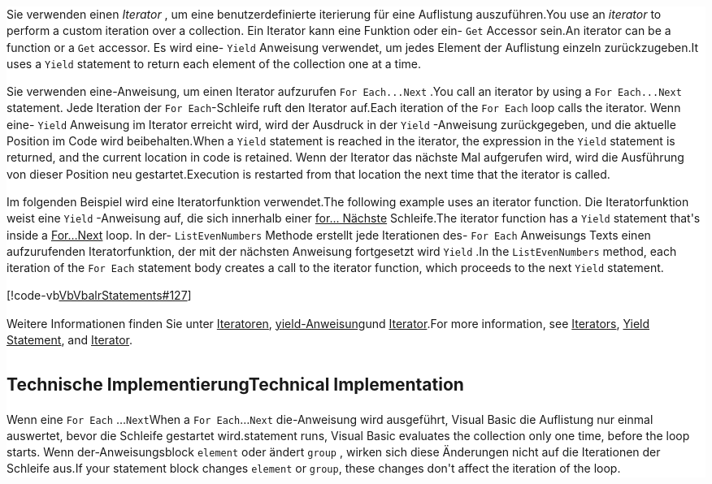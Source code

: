 <span data-ttu-id="35aa3-157">Sie verwenden einen *Iterator* , um eine benutzerdefinierte iterierung für eine Auflistung auszuführen.</span><span class="sxs-lookup"><span data-stu-id="35aa3-157">You use an *iterator* to perform a custom iteration over a collection.</span></span> <span data-ttu-id="35aa3-158">Ein Iterator kann eine Funktion oder ein- `Get` Accessor sein.</span><span class="sxs-lookup"><span data-stu-id="35aa3-158">An iterator can be a function or a `Get` accessor.</span></span> <span data-ttu-id="35aa3-159">Es wird eine- `Yield` Anweisung verwendet, um jedes Element der Auflistung einzeln zurückzugeben.</span><span class="sxs-lookup"><span data-stu-id="35aa3-159">It uses a `Yield` statement to return each element of the collection one at a time.</span></span>

<span data-ttu-id="35aa3-160">Sie verwenden eine-Anweisung, um einen Iterator aufzurufen `For Each...Next` .</span><span class="sxs-lookup"><span data-stu-id="35aa3-160">You call an iterator by using a `For Each...Next` statement.</span></span> <span data-ttu-id="35aa3-161">Jede Iteration der `For Each`-Schleife ruft den Iterator auf.</span><span class="sxs-lookup"><span data-stu-id="35aa3-161">Each iteration of the `For Each` loop calls the iterator.</span></span> <span data-ttu-id="35aa3-162">Wenn eine- `Yield` Anweisung im Iterator erreicht wird, wird der Ausdruck in der `Yield` -Anweisung zurückgegeben, und die aktuelle Position im Code wird beibehalten.</span><span class="sxs-lookup"><span data-stu-id="35aa3-162">When a `Yield` statement is reached in the iterator, the expression in the `Yield` statement is returned, and the current location in code is retained.</span></span> <span data-ttu-id="35aa3-163">Wenn der Iterator das nächste Mal aufgerufen wird, wird die Ausführung von dieser Position neu gestartet.</span><span class="sxs-lookup"><span data-stu-id="35aa3-163">Execution is restarted from that location the next time that the iterator is called.</span></span>

<span data-ttu-id="35aa3-164">Im folgenden Beispiel wird eine Iteratorfunktion verwendet.</span><span class="sxs-lookup"><span data-stu-id="35aa3-164">The following example uses an iterator function.</span></span> <span data-ttu-id="35aa3-165">Die Iteratorfunktion weist eine `Yield` -Anweisung auf, die sich innerhalb einer [for... Nächste](for-next-statement.md) Schleife.</span><span class="sxs-lookup"><span data-stu-id="35aa3-165">The iterator function has a `Yield` statement that's inside a [For…Next](for-next-statement.md) loop.</span></span> <span data-ttu-id="35aa3-166">In der- `ListEvenNumbers` Methode erstellt jede Iterationen des- `For Each` Anweisungs Texts einen aufzurufenden Iteratorfunktion, der mit der nächsten Anweisung fortgesetzt wird `Yield` .</span><span class="sxs-lookup"><span data-stu-id="35aa3-166">In the `ListEvenNumbers` method, each iteration of the `For Each` statement body creates a call to the iterator function, which proceeds to the next `Yield` statement.</span></span>

[!code-vb[VbVbalrStatements#127](~/samples/snippets/visualbasic/VS_Snippets_VBCSharp/VbVbalrStatements/VB/class9.vb#127)]

<span data-ttu-id="35aa3-167">Weitere Informationen finden Sie unter [Iteratoren](../../programming-guide/concepts/iterators.md), [yield-Anweisung](yield-statement.md)und [Iterator](../modifiers/iterator.md).</span><span class="sxs-lookup"><span data-stu-id="35aa3-167">For more information, see [Iterators](../../programming-guide/concepts/iterators.md), [Yield Statement](yield-statement.md), and [Iterator](../modifiers/iterator.md).</span></span>

## <a name="technical-implementation"></a><span data-ttu-id="35aa3-168">Technische Implementierung</span><span class="sxs-lookup"><span data-stu-id="35aa3-168">Technical Implementation</span></span>

<span data-ttu-id="35aa3-169">Wenn eine `For Each` ...`Next`</span><span class="sxs-lookup"><span data-stu-id="35aa3-169">When a `For Each`…`Next`</span></span> <span data-ttu-id="35aa3-170">die-Anweisung wird ausgeführt, Visual Basic die Auflistung nur einmal auswertet, bevor die Schleife gestartet wird.</span><span class="sxs-lookup"><span data-stu-id="35aa3-170">statement runs, Visual Basic evaluates the collection only one time, before the loop starts.</span></span> <span data-ttu-id="35aa3-171">Wenn der-Anweisungsblock `element` oder ändert `group` , wirken sich diese Änderungen nicht auf die Iterationen der Schleife aus.</span><span class="sxs-lookup"><span data-stu-id="35aa3-171">If your statement block changes `element` or `group`, these changes don't affect the iteration of the loop.</span></span>
